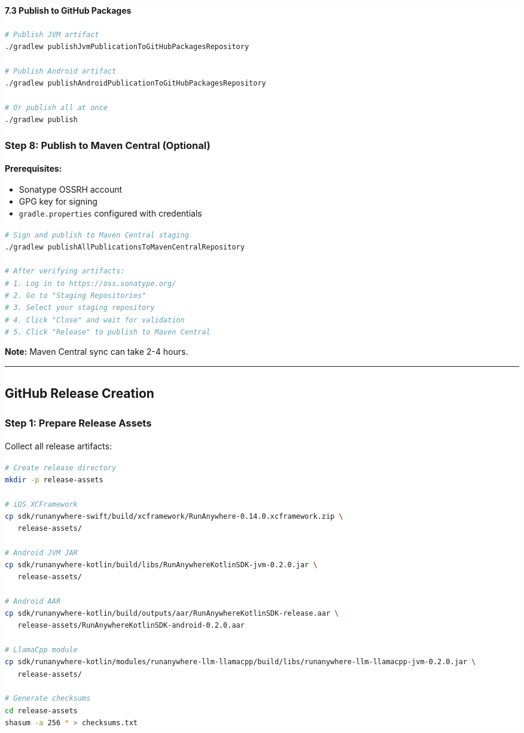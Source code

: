 #### 7.3 Publish to GitHub Packages

```bash
# Publish JVM artifact
./gradlew publishJvmPublicationToGitHubPackagesRepository

# Publish Android artifact
./gradlew publishAndroidPublicationToGitHubPackagesRepository

# Or publish all at once
./gradlew publish
```

### Step 8: Publish to Maven Central (Optional)

**Prerequisites:**
- Sonatype OSSRH account
- GPG key for signing
- `gradle.properties` configured with credentials

```bash
# Sign and publish to Maven Central staging
./gradlew publishAllPublicationsToMavenCentralRepository

# After verifying artifacts:
# 1. Log in to https://oss.sonatype.org/
# 2. Go to "Staging Repositories"
# 3. Select your staging repository
# 4. Click "Close" and wait for validation
# 5. Click "Release" to publish to Maven Central
```

**Note:** Maven Central sync can take 2-4 hours.

---

## GitHub Release Creation

### Step 1: Prepare Release Assets

Collect all release artifacts:

```bash
# Create release directory
mkdir -p release-assets

# iOS XCFramework
cp sdk/runanywhere-swift/build/xcframework/RunAnywhere-0.14.0.xcframework.zip \
   release-assets/

# Android JVM JAR
cp sdk/runanywhere-kotlin/build/libs/RunAnywhereKotlinSDK-jvm-0.2.0.jar \
   release-assets/

# Android AAR
cp sdk/runanywhere-kotlin/build/outputs/aar/RunAnywhereKotlinSDK-release.aar \
   release-assets/RunAnywhereKotlinSDK-android-0.2.0.aar

# LlamaCpp module
cp sdk/runanywhere-kotlin/modules/runanywhere-llm-llamacpp/build/libs/runanywhere-llm-llamacpp-jvm-0.2.0.jar \
   release-assets/

# Generate checksums
cd release-assets
shasum -a 256 * > checksums.txt
```